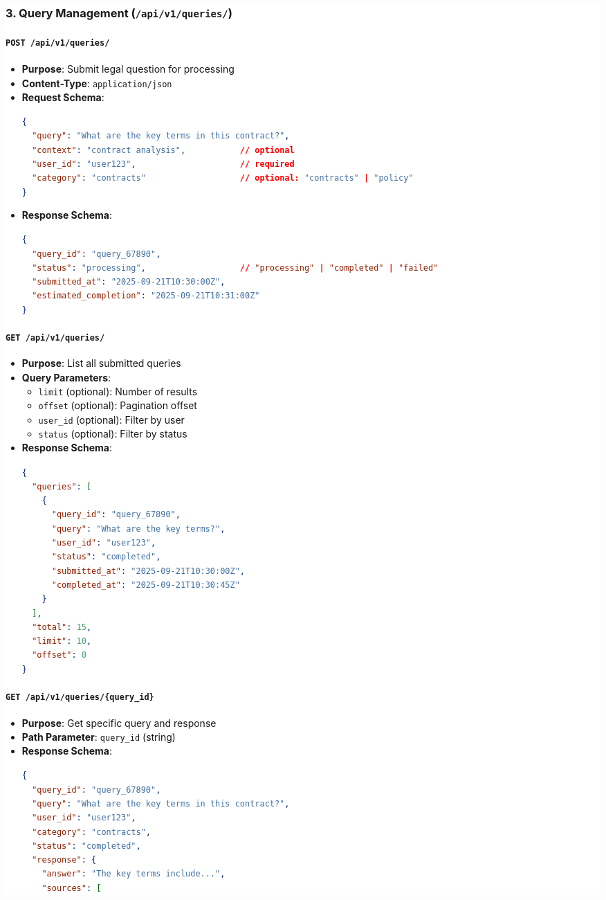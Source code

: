 
### **3. Query Management** (`/api/v1/queries/`)

#### `POST /api/v1/queries/`
- **Purpose**: Submit legal question for processing
- **Content-Type**: `application/json`
- **Request Schema**:
  ```json
  {
    "query": "What are the key terms in this contract?",
    "context": "contract analysis",           // optional
    "user_id": "user123",                     // required
    "category": "contracts"                   // optional: "contracts" | "policy"
  }
  ```
- **Response Schema**:
  ```json
  {
    "query_id": "query_67890",
    "status": "processing",                   // "processing" | "completed" | "failed"
    "submitted_at": "2025-09-21T10:30:00Z",
    "estimated_completion": "2025-09-21T10:31:00Z"
  }
  ```

#### `GET /api/v1/queries/`
- **Purpose**: List all submitted queries
- **Query Parameters**:
  - `limit` (optional): Number of results
  - `offset` (optional): Pagination offset
  - `user_id` (optional): Filter by user
  - `status` (optional): Filter by status
- **Response Schema**:
  ```json
  {
    "queries": [
      {
        "query_id": "query_67890",
        "query": "What are the key terms?",
        "user_id": "user123",
        "status": "completed",
        "submitted_at": "2025-09-21T10:30:00Z",
        "completed_at": "2025-09-21T10:30:45Z"
      }
    ],
    "total": 15,
    "limit": 10,
    "offset": 0
  }
  ```

#### `GET /api/v1/queries/{query_id}`
- **Purpose**: Get specific query and response
- **Path Parameter**: `query_id` (string)
- **Response Schema**:
  ```json
  {
    "query_id": "query_67890",
    "query": "What are the key terms in this contract?",
    "user_id": "user123",
    "category": "contracts",
    "status": "completed",
    "response": {
      "answer": "The key terms include...",
      "sources": [
  ```